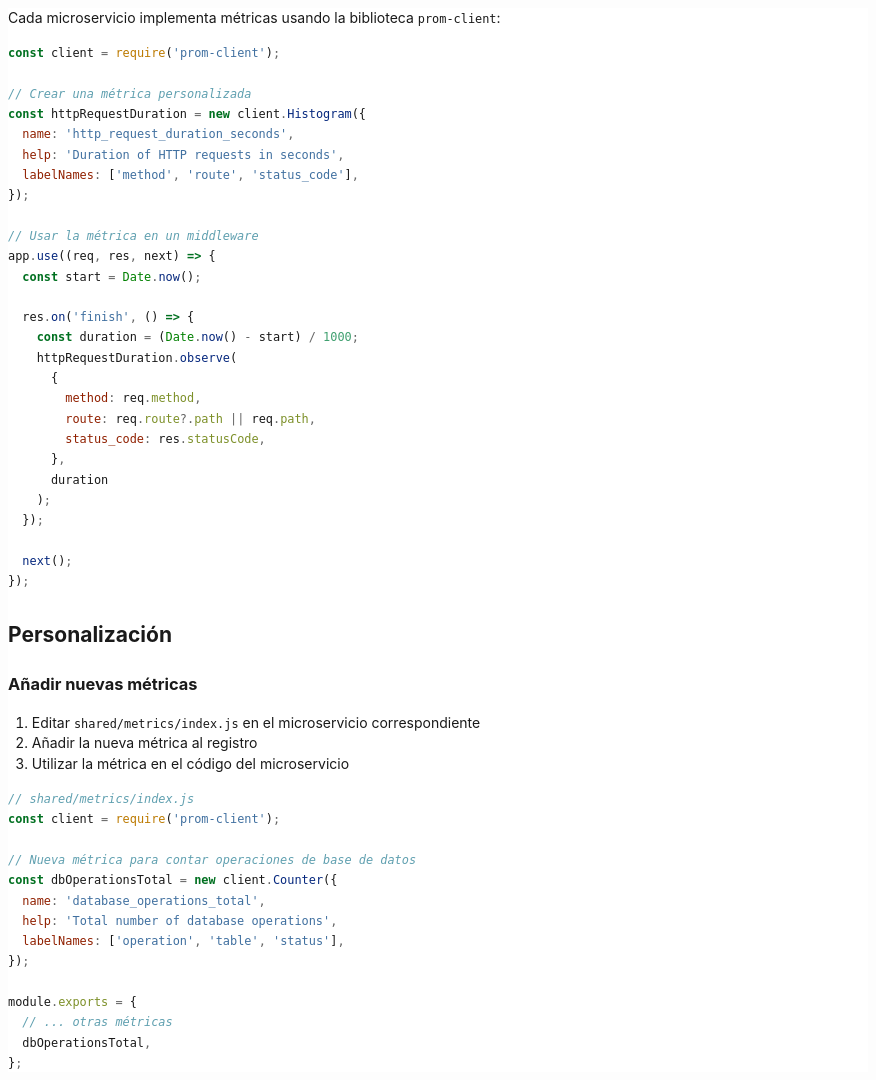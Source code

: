 Cada microservicio implementa métricas usando la biblioteca `prom-client`:

```javascript
const client = require('prom-client');

// Crear una métrica personalizada
const httpRequestDuration = new client.Histogram({
  name: 'http_request_duration_seconds',
  help: 'Duration of HTTP requests in seconds',
  labelNames: ['method', 'route', 'status_code'],
});

// Usar la métrica en un middleware
app.use((req, res, next) => {
  const start = Date.now();

  res.on('finish', () => {
    const duration = (Date.now() - start) / 1000;
    httpRequestDuration.observe(
      {
        method: req.method,
        route: req.route?.path || req.path,
        status_code: res.statusCode,
      },
      duration
    );
  });

  next();
});
```

## Personalización

### Añadir nuevas métricas

1. Editar `shared/metrics/index.js` en el microservicio correspondiente
2. Añadir la nueva métrica al registro
3. Utilizar la métrica en el código del microservicio

```javascript
// shared/metrics/index.js
const client = require('prom-client');

// Nueva métrica para contar operaciones de base de datos
const dbOperationsTotal = new client.Counter({
  name: 'database_operations_total',
  help: 'Total number of database operations',
  labelNames: ['operation', 'table', 'status'],
});

module.exports = {
  // ... otras métricas
  dbOperationsTotal,
};
```
